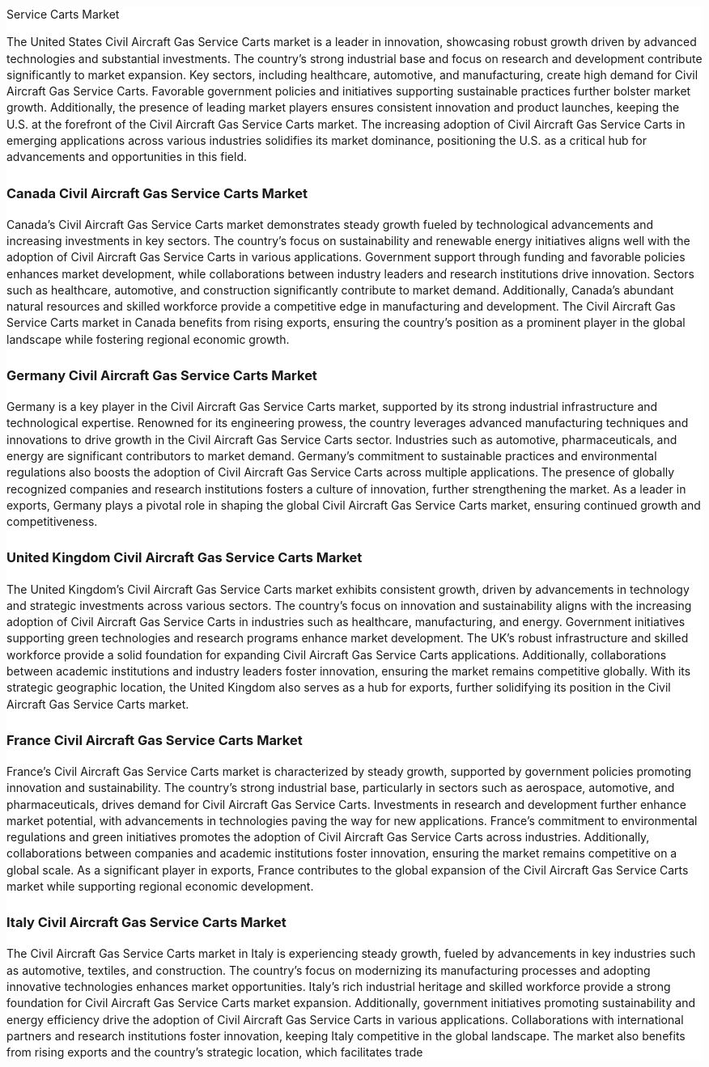 Service Carts Market</h3><p>The United States Civil Aircraft Gas Service Carts market is a leader in innovation, showcasing robust growth driven by advanced technologies and substantial investments. The country&rsquo;s strong industrial base and focus on research and development contribute significantly to market expansion. Key sectors, including healthcare, automotive, and manufacturing, create high demand for Civil Aircraft Gas Service Carts. Favorable government policies and initiatives supporting sustainable practices further bolster market growth. Additionally, the presence of leading market players ensures consistent innovation and product launches, keeping the U.S. at the forefront of the Civil Aircraft Gas Service Carts market. The increasing adoption of Civil Aircraft Gas Service Carts in emerging applications across various industries solidifies its market dominance, positioning the U.S. as a critical hub for advancements and opportunities in this field.</p><h3>Canada Civil Aircraft Gas Service Carts Market</h3><p>Canada&rsquo;s Civil Aircraft Gas Service Carts market demonstrates steady growth fueled by technological advancements and increasing investments in key sectors. The country&rsquo;s focus on sustainability and renewable energy initiatives aligns well with the adoption of Civil Aircraft Gas Service Carts in various applications. Government support through funding and favorable policies enhances market development, while collaborations between industry leaders and research institutions drive innovation. Sectors such as healthcare, automotive, and construction significantly contribute to market demand. Additionally, Canada&rsquo;s abundant natural resources and skilled workforce provide a competitive edge in manufacturing and development. The Civil Aircraft Gas Service Carts market in Canada benefits from rising exports, ensuring the country&rsquo;s position as a prominent player in the global landscape while fostering regional economic growth.</p><h3>Germany Civil Aircraft Gas Service Carts Market</h3><p>Germany is a key player in the Civil Aircraft Gas Service Carts market, supported by its strong industrial infrastructure and technological expertise. Renowned for its engineering prowess, the country leverages advanced manufacturing techniques and innovations to drive growth in the Civil Aircraft Gas Service Carts sector. Industries such as automotive, pharmaceuticals, and energy are significant contributors to market demand. Germany&rsquo;s commitment to sustainable practices and environmental regulations also boosts the adoption of Civil Aircraft Gas Service Carts across multiple applications. The presence of globally recognized companies and research institutions fosters a culture of innovation, further strengthening the market. As a leader in exports, Germany plays a pivotal role in shaping the global Civil Aircraft Gas Service Carts market, ensuring continued growth and competitiveness.</p><h3>United Kingdom Civil Aircraft Gas Service Carts Market</h3><p>The United Kingdom&rsquo;s Civil Aircraft Gas Service Carts market exhibits consistent growth, driven by advancements in technology and strategic investments across various sectors. The country&rsquo;s focus on innovation and sustainability aligns with the increasing adoption of Civil Aircraft Gas Service Carts in industries such as healthcare, manufacturing, and energy. Government initiatives supporting green technologies and research programs enhance market development. The UK&rsquo;s robust infrastructure and skilled workforce provide a solid foundation for expanding Civil Aircraft Gas Service Carts applications. Additionally, collaborations between academic institutions and industry leaders foster innovation, ensuring the market remains competitive globally. With its strategic geographic location, the United Kingdom also serves as a hub for exports, further solidifying its position in the Civil Aircraft Gas Service Carts market.</p><h3>France Civil Aircraft Gas Service Carts Market</h3><p>France&rsquo;s Civil Aircraft Gas Service Carts market is characterized by steady growth, supported by government policies promoting innovation and sustainability. The country&rsquo;s strong industrial base, particularly in sectors such as aerospace, automotive, and pharmaceuticals, drives demand for Civil Aircraft Gas Service Carts. Investments in research and development further enhance market potential, with advancements in technologies paving the way for new applications. France&rsquo;s commitment to environmental regulations and green initiatives promotes the adoption of Civil Aircraft Gas Service Carts across industries. Additionally, collaborations between companies and academic institutions foster innovation, ensuring the market remains competitive on a global scale. As a significant player in exports, France contributes to the global expansion of the Civil Aircraft Gas Service Carts market while supporting regional economic development.</p><h3>Italy Civil Aircraft Gas Service Carts Market</h3><p>The Civil Aircraft Gas Service Carts market in Italy is experiencing steady growth, fueled by advancements in key industries such as automotive, textiles, and construction. The country&rsquo;s focus on modernizing its manufacturing processes and adopting innovative technologies enhances market opportunities. Italy&rsquo;s rich industrial heritage and skilled workforce provide a strong foundation for Civil Aircraft Gas Service Carts market expansion. Additionally, government initiatives promoting sustainability and energy efficiency drive the adoption of Civil Aircraft Gas Service Carts in various applications. Collaborations with international partners and research institutions foster innovation, keeping Italy competitive in the global landscape. The market also benefits from rising exports and the country&rsquo;s strategic location, which facilitates trade